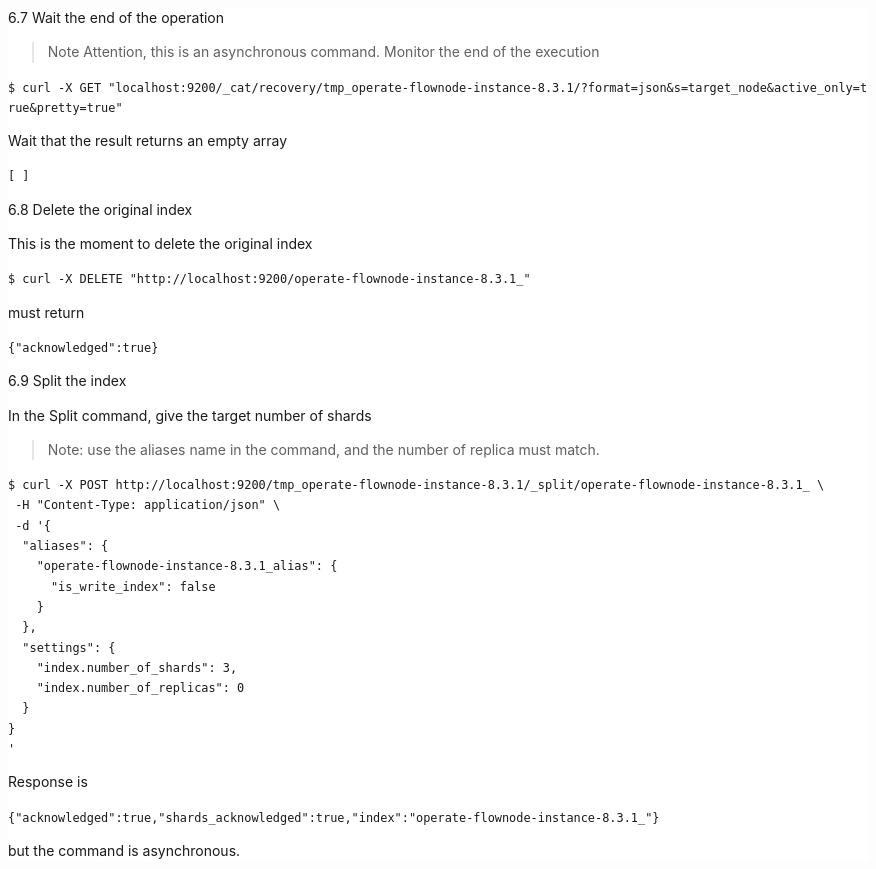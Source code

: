 
6.7 Wait the end of the operation

> Note Attention, this is an asynchronous command. Monitor the end of the execution

```shell
$ curl -X GET "localhost:9200/_cat/recovery/tmp_operate-flownode-instance-8.3.1/?format=json&s=target_node&active_only=true&pretty=true"
```

Wait that the result returns an empty array

```
[ ]
```

6.8 Delete the original index

This is the moment to delete the original index

```shell
$ curl -X DELETE "http://localhost:9200/operate-flownode-instance-8.3.1_"
```

must return

```
{"acknowledged":true}
```

6.9 Split the index

In the Split command, give the target number of shards

> Note: use the aliases name in the command, and the number of replica must match.

```shell
$ curl -X POST http://localhost:9200/tmp_operate-flownode-instance-8.3.1/_split/operate-flownode-instance-8.3.1_ \
 -H "Content-Type: application/json" \
 -d '{        
  "aliases": {
    "operate-flownode-instance-8.3.1_alias": {
      "is_write_index": false
    }
  },
  "settings": {
    "index.number_of_shards": 3,
    "index.number_of_replicas": 0
  }
}
'
```

Response is 
```
{"acknowledged":true,"shards_acknowledged":true,"index":"operate-flownode-instance-8.3.1_"}
```

but the command is asynchronous.
